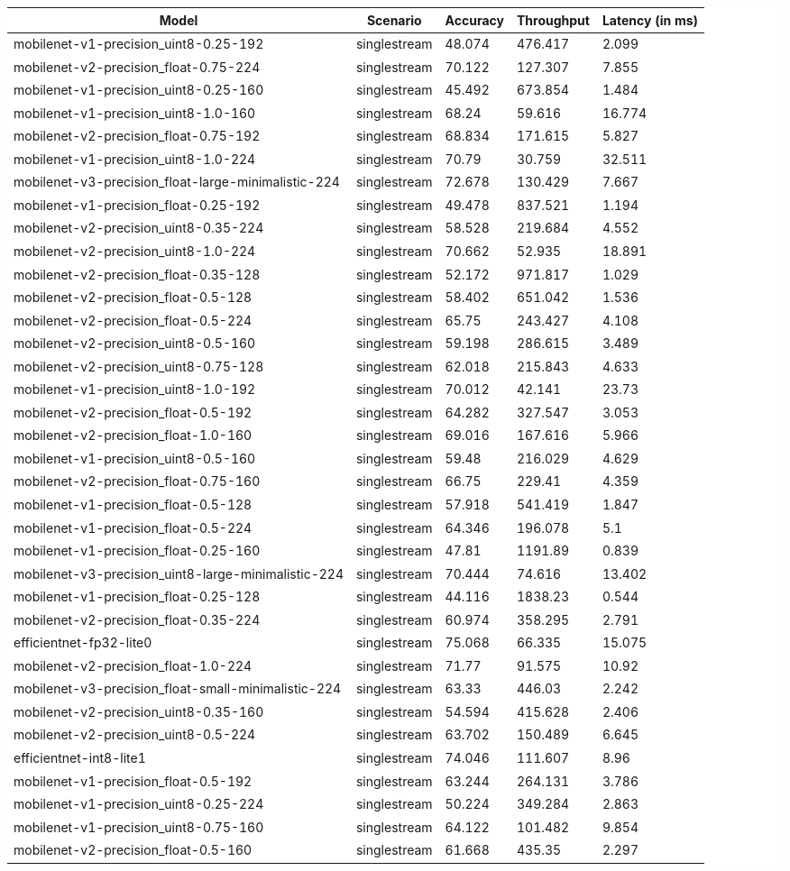 | Model                                               | Scenario     |   Accuracy |   Throughput |   Latency (in ms) |
|-----------------------------------------------------|--------------|------------|--------------|-------------------|
| mobilenet-v1-precision_uint8-0.25-192               | singlestream |     48.074 |      476.417 |             2.099 |
| mobilenet-v2-precision_float-0.75-224               | singlestream |     70.122 |      127.307 |             7.855 |
| mobilenet-v1-precision_uint8-0.25-160               | singlestream |     45.492 |      673.854 |             1.484 |
| mobilenet-v1-precision_uint8-1.0-160                | singlestream |     68.24  |       59.616 |            16.774 |
| mobilenet-v2-precision_float-0.75-192               | singlestream |     68.834 |      171.615 |             5.827 |
| mobilenet-v1-precision_uint8-1.0-224                | singlestream |     70.79  |       30.759 |            32.511 |
| mobilenet-v3-precision_float-large-minimalistic-224 | singlestream |     72.678 |      130.429 |             7.667 |
| mobilenet-v1-precision_float-0.25-192               | singlestream |     49.478 |      837.521 |             1.194 |
| mobilenet-v2-precision_uint8-0.35-224               | singlestream |     58.528 |      219.684 |             4.552 |
| mobilenet-v2-precision_uint8-1.0-224                | singlestream |     70.662 |       52.935 |            18.891 |
| mobilenet-v2-precision_float-0.35-128               | singlestream |     52.172 |      971.817 |             1.029 |
| mobilenet-v2-precision_float-0.5-128                | singlestream |     58.402 |      651.042 |             1.536 |
| mobilenet-v2-precision_float-0.5-224                | singlestream |     65.75  |      243.427 |             4.108 |
| mobilenet-v2-precision_uint8-0.5-160                | singlestream |     59.198 |      286.615 |             3.489 |
| mobilenet-v2-precision_uint8-0.75-128               | singlestream |     62.018 |      215.843 |             4.633 |
| mobilenet-v1-precision_uint8-1.0-192                | singlestream |     70.012 |       42.141 |            23.73  |
| mobilenet-v2-precision_float-0.5-192                | singlestream |     64.282 |      327.547 |             3.053 |
| mobilenet-v2-precision_float-1.0-160                | singlestream |     69.016 |      167.616 |             5.966 |
| mobilenet-v1-precision_uint8-0.5-160                | singlestream |     59.48  |      216.029 |             4.629 |
| mobilenet-v2-precision_float-0.75-160               | singlestream |     66.75  |      229.41  |             4.359 |
| mobilenet-v1-precision_float-0.5-128                | singlestream |     57.918 |      541.419 |             1.847 |
| mobilenet-v1-precision_float-0.5-224                | singlestream |     64.346 |      196.078 |             5.1   |
| mobilenet-v1-precision_float-0.25-160               | singlestream |     47.81  |     1191.89  |             0.839 |
| mobilenet-v3-precision_uint8-large-minimalistic-224 | singlestream |     70.444 |       74.616 |            13.402 |
| mobilenet-v1-precision_float-0.25-128               | singlestream |     44.116 |     1838.23  |             0.544 |
| mobilenet-v2-precision_float-0.35-224               | singlestream |     60.974 |      358.295 |             2.791 |
| efficientnet-fp32-lite0                             | singlestream |     75.068 |       66.335 |            15.075 |
| mobilenet-v2-precision_float-1.0-224                | singlestream |     71.77  |       91.575 |            10.92  |
| mobilenet-v3-precision_float-small-minimalistic-224 | singlestream |     63.33  |      446.03  |             2.242 |
| mobilenet-v2-precision_uint8-0.35-160               | singlestream |     54.594 |      415.628 |             2.406 |
| mobilenet-v2-precision_uint8-0.5-224                | singlestream |     63.702 |      150.489 |             6.645 |
| efficientnet-int8-lite1                             | singlestream |     74.046 |      111.607 |             8.96  |
| mobilenet-v1-precision_float-0.5-192                | singlestream |     63.244 |      264.131 |             3.786 |
| mobilenet-v1-precision_uint8-0.25-224               | singlestream |     50.224 |      349.284 |             2.863 |
| mobilenet-v1-precision_uint8-0.75-160               | singlestream |     64.122 |      101.482 |             9.854 |
| mobilenet-v2-precision_float-0.5-160                | singlestream |     61.668 |      435.35  |             2.297 |